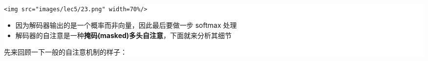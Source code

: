     <img src="images/lec5/23.png" width=70%/>
</div>

- 因为解码器输出的是一个概率而非向量，因此最后要做一步 softmax 处理
- 解码器的自注意是一种**掩码(masked)多头自注意**，下面就来分析其细节

先来回顾一下一般的自注意机制的样子：

<div style="text-align: center">